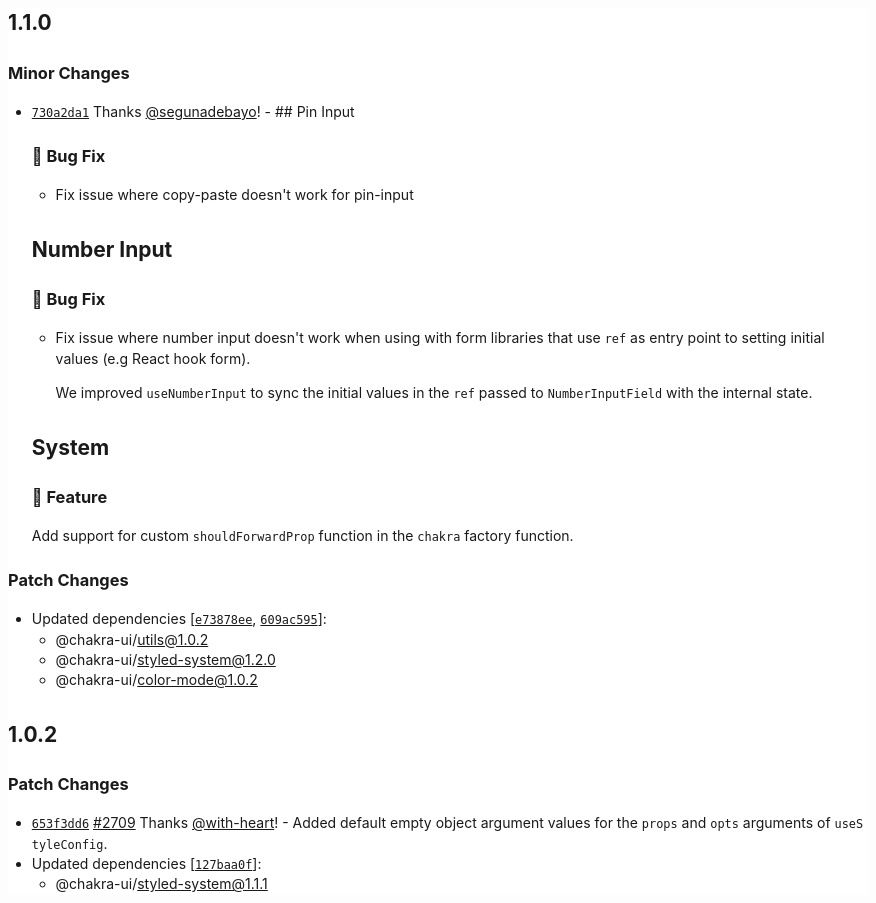 ## 1.1.0

### Minor Changes

- [`730a2da1`](https://github.com/chakra-ui/chakra-ui/commit/730a2da19b652614bc051b9f80313d211b22d1de)
  Thanks [@segunadebayo](https://github.com/segunadebayo)! - ## Pin Input

  ### 🐛 Bug Fix

  - Fix issue where copy-paste doesn't work for pin-input

  ## Number Input

  ### 🐛 Bug Fix

  - Fix issue where number input doesn't work when using with form libraries
    that use `ref` as entry point to setting initial values (e.g React hook
    form).

    We improved `useNumberInput` to sync the initial values in the `ref` passed
    to `NumberInputField` with the internal state.

  ## System

  ### 🚀 Feature

  Add support for custom `shouldForwardProp` function in the `chakra` factory
  function.

### Patch Changes

- Updated dependencies
  [[`e73878ee`](https://github.com/chakra-ui/chakra-ui/commit/e73878ee686c11d3f94ad6ac61b19ae9508d75a5),
  [`609ac595`](https://github.com/chakra-ui/chakra-ui/commit/609ac595568799c9f2c38ccbc9ef44fdc7393baa)]:
  - @chakra-ui/utils@1.0.2
  - @chakra-ui/styled-system@1.2.0
  - @chakra-ui/color-mode@1.0.2

## 1.0.2

### Patch Changes

- [`653f3dd6`](https://github.com/chakra-ui/chakra-ui/commit/653f3dd6f30a17e366c069666acbfd9eddb11936)
  [#2709](https://github.com/chakra-ui/chakra-ui/pull/2709) Thanks
  [@with-heart](https://github.com/with-heart)! - Added default empty object
  argument values for the `props` and `opts` arguments of `useStyleConfig`.
- Updated dependencies
  [[`127baa0f`](https://github.com/chakra-ui/chakra-ui/commit/127baa0f1926bf1f8ace6f46cfdc08606fe9d347)]:
  - @chakra-ui/styled-system@1.1.1

